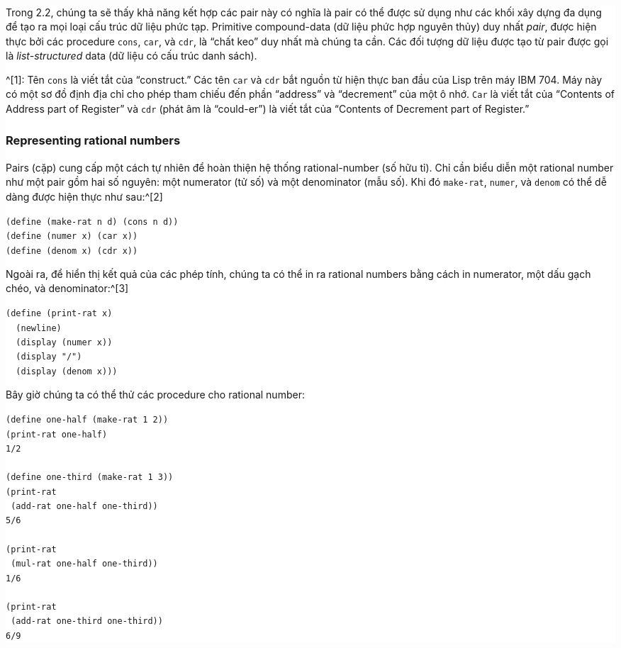 Trong 2.2, chúng ta sẽ thấy khả năng kết hợp các pair này có nghĩa là pair có thể được sử dụng như các khối xây dựng đa dụng để tạo ra mọi loại cấu trúc dữ liệu phức tạp. Primitive compound-data (dữ liệu phức hợp nguyên thủy) duy nhất *pair*, được hiện thực bởi các procedure `cons`, `car`, và `cdr`, là “chất keo” duy nhất mà chúng ta cần. Các đối tượng dữ liệu được tạo từ pair được gọi là *list-structured* data (dữ liệu có cấu trúc danh sách).


^[1]: Tên `cons` là viết tắt của “construct.” Các tên `car` và `cdr` bắt nguồn từ hiện thực ban đầu của Lisp trên máy IBM 704. Máy này có một sơ đồ định địa chỉ cho phép tham chiếu đến phần “address” và “decrement” của một ô nhớ. `Car` là viết tắt của “Contents of Address part of Register” và `cdr` (phát âm là “could-er”) là viết tắt của “Contents of Decrement part of Register.”


### Representing rational numbers

Pairs (cặp) cung cấp một cách tự nhiên để hoàn thiện hệ thống rational-number (số hữu tỉ). Chỉ cần biểu diễn một rational number như một pair gồm hai số nguyên: một numerator (tử số) và một denominator (mẫu số). Khi đó `make-rat`, `numer`, và `denom` có thể dễ dàng được hiện thực như sau:^[2]  

``` {.scheme}
(define (make-rat n d) (cons n d))
(define (numer x) (car x))
(define (denom x) (cdr x))
```

Ngoài ra, để hiển thị kết quả của các phép tính, chúng ta có thể in ra rational numbers bằng cách in numerator, một dấu gạch chéo, và denominator:^[3]  

``` {.scheme}
(define (print-rat x)
  (newline)
  (display (numer x))
  (display "/")
  (display (denom x)))
```

Bây giờ chúng ta có thể thử các procedure cho rational number:

``` {.scheme}
(define one-half (make-rat 1 2))
(print-rat one-half)
1/2

(define one-third (make-rat 1 3))
(print-rat
 (add-rat one-half one-third))
5/6

(print-rat
 (mul-rat one-half one-third))
1/6

(print-rat
 (add-rat one-third one-third))
6/9
```
